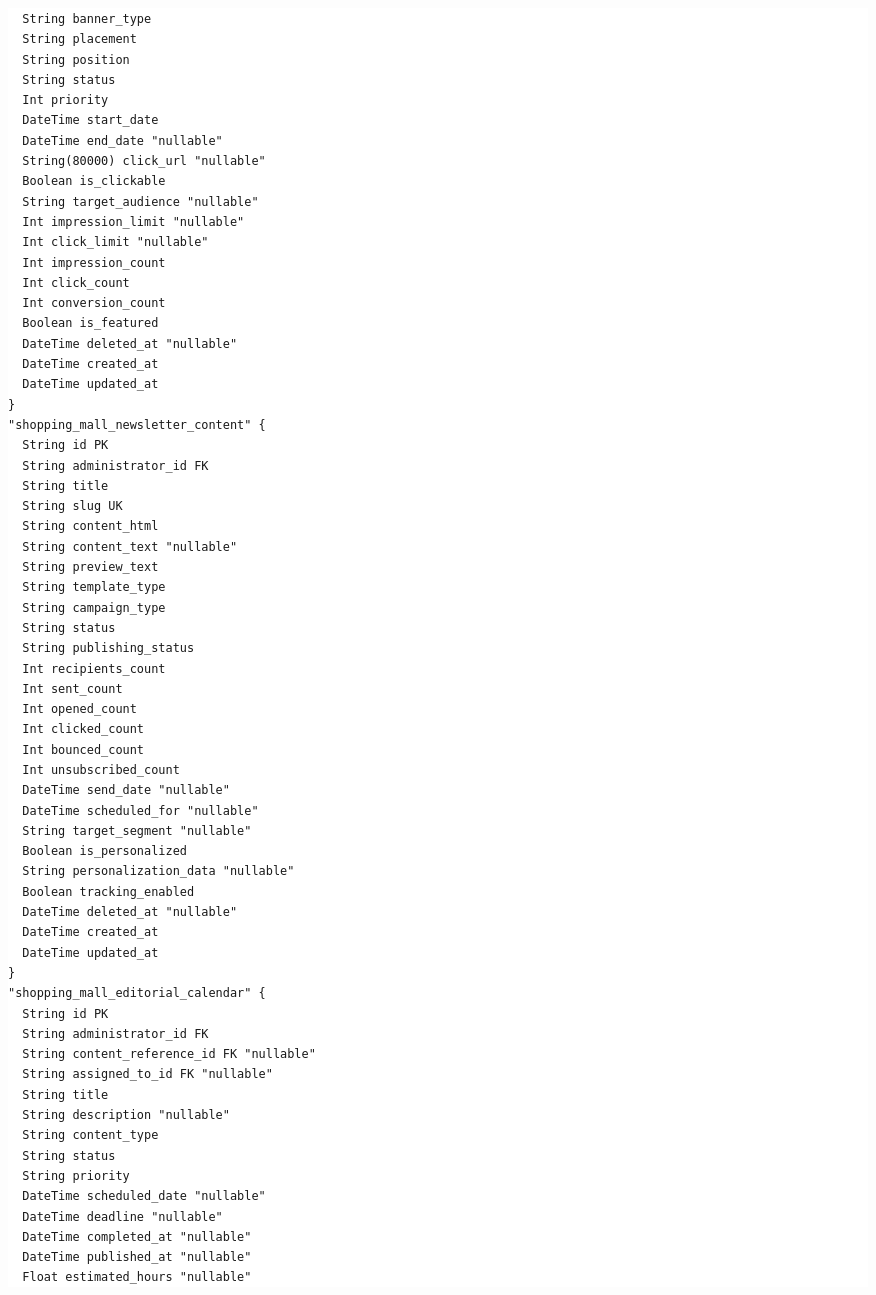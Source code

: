 ```mermaid
  String banner_type
  String placement
  String position
  String status
  Int priority
  DateTime start_date
  DateTime end_date "nullable"
  String(80000) click_url "nullable"
  Boolean is_clickable
  String target_audience "nullable"
  Int impression_limit "nullable"
  Int click_limit "nullable"
  Int impression_count
  Int click_count
  Int conversion_count
  Boolean is_featured
  DateTime deleted_at "nullable"
  DateTime created_at
  DateTime updated_at
}
"shopping_mall_newsletter_content" {
  String id PK
  String administrator_id FK
  String title
  String slug UK
  String content_html
  String content_text "nullable"
  String preview_text
  String template_type
  String campaign_type
  String status
  String publishing_status
  Int recipients_count
  Int sent_count
  Int opened_count
  Int clicked_count
  Int bounced_count
  Int unsubscribed_count
  DateTime send_date "nullable"
  DateTime scheduled_for "nullable"
  String target_segment "nullable"
  Boolean is_personalized
  String personalization_data "nullable"
  Boolean tracking_enabled
  DateTime deleted_at "nullable"
  DateTime created_at
  DateTime updated_at
}
"shopping_mall_editorial_calendar" {
  String id PK
  String administrator_id FK
  String content_reference_id FK "nullable"
  String assigned_to_id FK "nullable"
  String title
  String description "nullable"
  String content_type
  String status
  String priority
  DateTime scheduled_date "nullable"
  DateTime deadline "nullable"
  DateTime completed_at "nullable"
  DateTime published_at "nullable"
  Float estimated_hours "nullable"
```